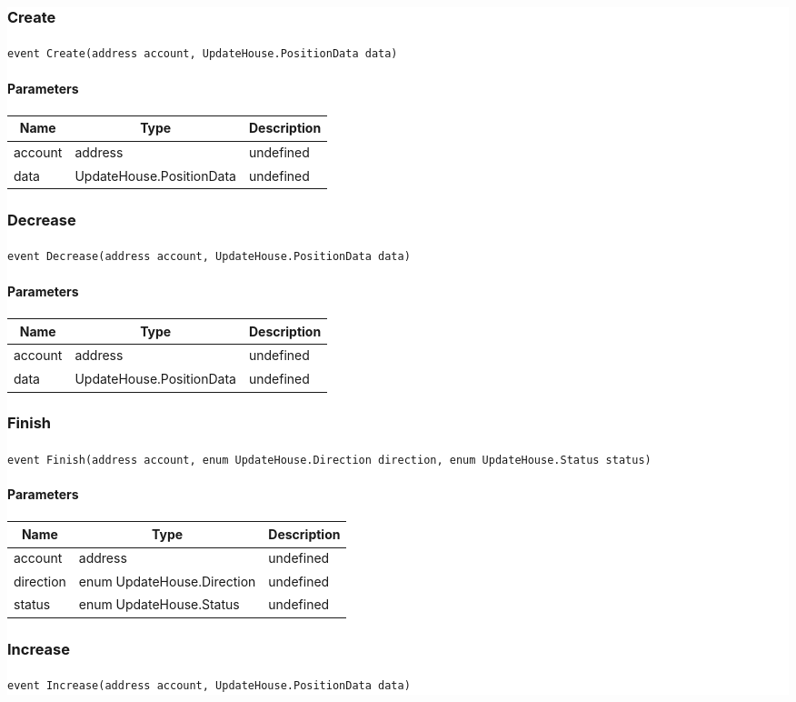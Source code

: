 ### Create

```solidity
event Create(address account, UpdateHouse.PositionData data)
```





#### Parameters

| Name | Type | Description |
|---|---|---|
| account  | address | undefined |
| data  | UpdateHouse.PositionData | undefined |

### Decrease

```solidity
event Decrease(address account, UpdateHouse.PositionData data)
```





#### Parameters

| Name | Type | Description |
|---|---|---|
| account  | address | undefined |
| data  | UpdateHouse.PositionData | undefined |

### Finish

```solidity
event Finish(address account, enum UpdateHouse.Direction direction, enum UpdateHouse.Status status)
```





#### Parameters

| Name | Type | Description |
|---|---|---|
| account  | address | undefined |
| direction  | enum UpdateHouse.Direction | undefined |
| status  | enum UpdateHouse.Status | undefined |

### Increase

```solidity
event Increase(address account, UpdateHouse.PositionData data)
```
